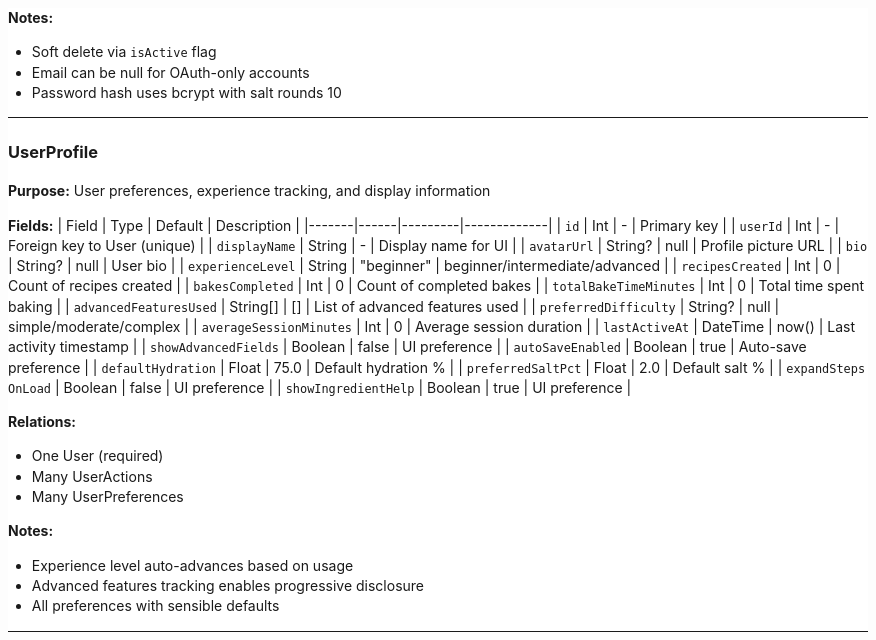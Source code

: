 **Notes:**
- Soft delete via `isActive` flag
- Email can be null for OAuth-only accounts
- Password hash uses bcrypt with salt rounds 10

---

### UserProfile

**Purpose:** User preferences, experience tracking, and display information

**Fields:**
| Field | Type | Default | Description |
|-------|------|---------|-------------|
| `id` | Int | - | Primary key |
| `userId` | Int | - | Foreign key to User (unique) |
| `displayName` | String | - | Display name for UI |
| `avatarUrl` | String? | null | Profile picture URL |
| `bio` | String? | null | User bio |
| `experienceLevel` | String | "beginner" | beginner/intermediate/advanced |
| `recipesCreated` | Int | 0 | Count of recipes created |
| `bakesCompleted` | Int | 0 | Count of completed bakes |
| `totalBakeTimeMinutes` | Int | 0 | Total time spent baking |
| `advancedFeaturesUsed` | String[] | [] | List of advanced features used |
| `preferredDifficulty` | String? | null | simple/moderate/complex |
| `averageSessionMinutes` | Int | 0 | Average session duration |
| `lastActiveAt` | DateTime | now() | Last activity timestamp |
| `showAdvancedFields` | Boolean | false | UI preference |
| `autoSaveEnabled` | Boolean | true | Auto-save preference |
| `defaultHydration` | Float | 75.0 | Default hydration % |
| `preferredSaltPct` | Float | 2.0 | Default salt % |
| `expandStepsOnLoad` | Boolean | false | UI preference |
| `showIngredientHelp` | Boolean | true | UI preference |

**Relations:**
- One User (required)
- Many UserActions
- Many UserPreferences

**Notes:**
- Experience level auto-advances based on usage
- Advanced features tracking enables progressive disclosure
- All preferences with sensible defaults

---
